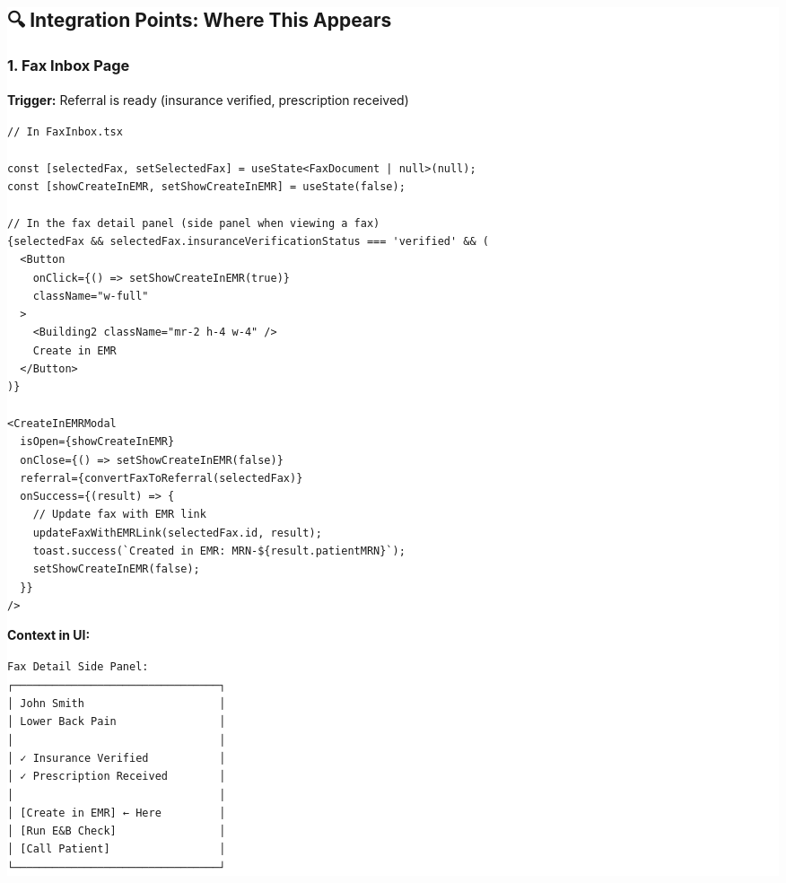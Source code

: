 
## 🔍 Integration Points: Where This Appears

### 1. Fax Inbox Page

**Trigger:** Referral is ready (insurance verified, prescription received)

```tsx
// In FaxInbox.tsx

const [selectedFax, setSelectedFax] = useState<FaxDocument | null>(null);
const [showCreateInEMR, setShowCreateInEMR] = useState(false);

// In the fax detail panel (side panel when viewing a fax)
{selectedFax && selectedFax.insuranceVerificationStatus === 'verified' && (
  <Button 
    onClick={() => setShowCreateInEMR(true)}
    className="w-full"
  >
    <Building2 className="mr-2 h-4 w-4" />
    Create in EMR
  </Button>
)}

<CreateInEMRModal
  isOpen={showCreateInEMR}
  onClose={() => setShowCreateInEMR(false)}
  referral={convertFaxToReferral(selectedFax)}
  onSuccess={(result) => {
    // Update fax with EMR link
    updateFaxWithEMRLink(selectedFax.id, result);
    toast.success(`Created in EMR: MRN-${result.patientMRN}`);
    setShowCreateInEMR(false);
  }}
/>
```

**Context in UI:**
```
Fax Detail Side Panel:
┌────────────────────────────────┐
│ John Smith                     │
│ Lower Back Pain                │
│                                │
│ ✓ Insurance Verified           │
│ ✓ Prescription Received        │
│                                │
│ [Create in EMR] ← Here         │
│ [Run E&B Check]                │
│ [Call Patient]                 │
└────────────────────────────────┘
```
